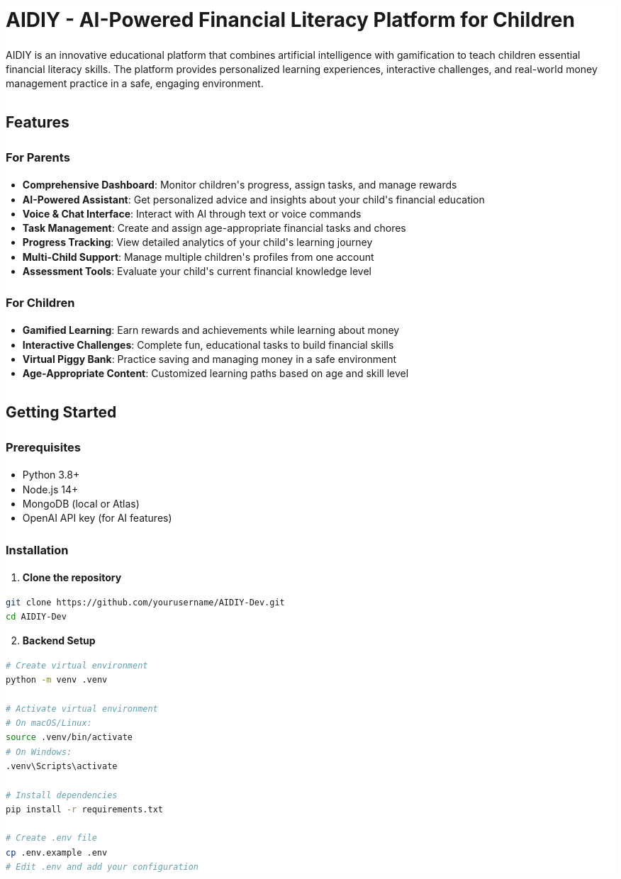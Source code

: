 # AIDIY - AI-Powered Financial Literacy Platform for Children

AIDIY is an innovative educational platform that combines artificial intelligence with gamification to teach children essential financial literacy skills. The platform provides personalized learning experiences, interactive challenges, and real-world money management practice in a safe, engaging environment.

## Features

### For Parents

- **Comprehensive Dashboard**: Monitor children's progress, assign tasks, and manage rewards
- **AI-Powered Assistant**: Get personalized advice and insights about your child's financial education
- **Voice & Chat Interface**: Interact with AI through text or voice commands
- **Task Management**: Create and assign age-appropriate financial tasks and chores
- **Progress Tracking**: View detailed analytics of your child's learning journey
- **Multi-Child Support**: Manage multiple children's profiles from one account
- **Assessment Tools**: Evaluate your child's current financial knowledge level

### For Children

- **Gamified Learning**: Earn rewards and achievements while learning about money
- **Interactive Challenges**: Complete fun, educational tasks to build financial skills
- **Virtual Piggy Bank**: Practice saving and managing money in a safe environment
- **Age-Appropriate Content**: Customized learning paths based on age and skill level

## Getting Started

### Prerequisites

- Python 3.8+
- Node.js 14+
- MongoDB (local or Atlas)
- OpenAI API key (for AI features)

### Installation

1. **Clone the repository**

```bash
git clone https://github.com/yourusername/AIDIY-Dev.git
cd AIDIY-Dev
```

2. **Backend Setup**

```bash
# Create virtual environment
python -m venv .venv

# Activate virtual environment
# On macOS/Linux:
source .venv/bin/activate
# On Windows:
.venv\Scripts\activate

# Install dependencies
pip install -r requirements.txt

# Create .env file
cp .env.example .env
# Edit .env and add your configuration
```